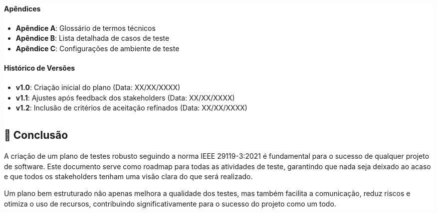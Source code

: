 #### **Apêndices**
- **Apêndice A**: Glossário de termos técnicos
- **Apêndice B**: Lista detalhada de casos de teste
- **Apêndice C**: Configurações de ambiente de teste

#### **Histórico de Versões**
- **v1.0**: Criação inicial do plano (Data: XX/XX/XXXX)
- **v1.1**: Ajustes após feedback dos stakeholders (Data: XX/XX/XXXX)
- **v1.2**: Inclusão de critérios de aceitação refinados (Data: XX/XX/XXXX)

## 🎯 Conclusão

A criação de um plano de testes robusto seguindo a norma IEEE 29119-3:2021 é fundamental para o sucesso de qualquer projeto de software. Este documento serve como roadmap para todas as atividades de teste, garantindo que nada seja deixado ao acaso e que todos os stakeholders tenham uma visão clara do que será realizado.

Um plano bem estruturado não apenas melhora a qualidade dos testes, mas também facilita a comunicação, reduz riscos e otimiza o uso de recursos, contribuindo significativamente para o sucesso do projeto como um todo.
